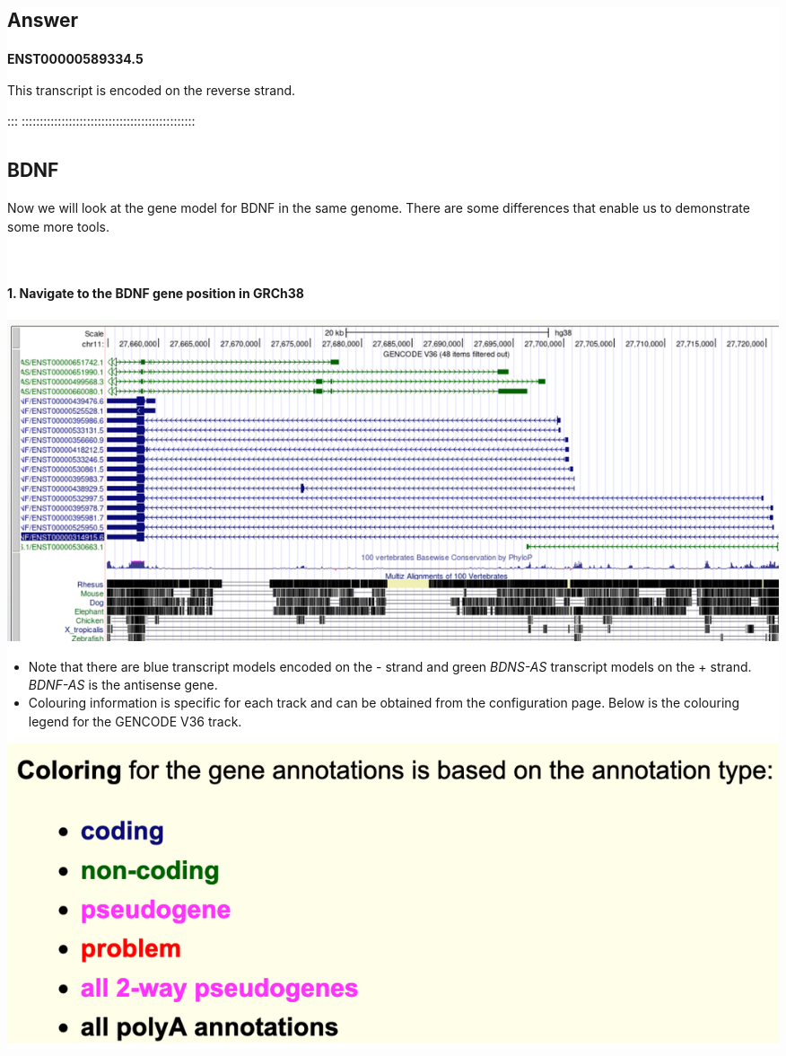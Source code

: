 ## Answer

**ENST00000589334.5**

This transcript is encoded on the reverse strand.

:::
::::::::::::::::::::::::::::::::::::::::::::::::

## BDNF

Now we will look at the gene model for BDNF in the same genome. 
There are some differences that enable us to demonstrate some more tools.

<br>

#### 1. Navigate to the BDNF gene position in GRCh38

![](episodes/fig/04UCSCgenemodels_BDNF_genemodel_2021.png)

- Note that there are blue transcript models encoded on the - strand and green 
*BDNS-AS* transcript models on the + strand. *BDNF-AS* is the antisense gene.
- Colouring information is specific for each track and can be obtained from the configuration page. 
Below is the colouring legend for the GENCODE V36 track.

![](episodes/fig/04UCSCgenemodels_Gencode_V36_colour.png)
